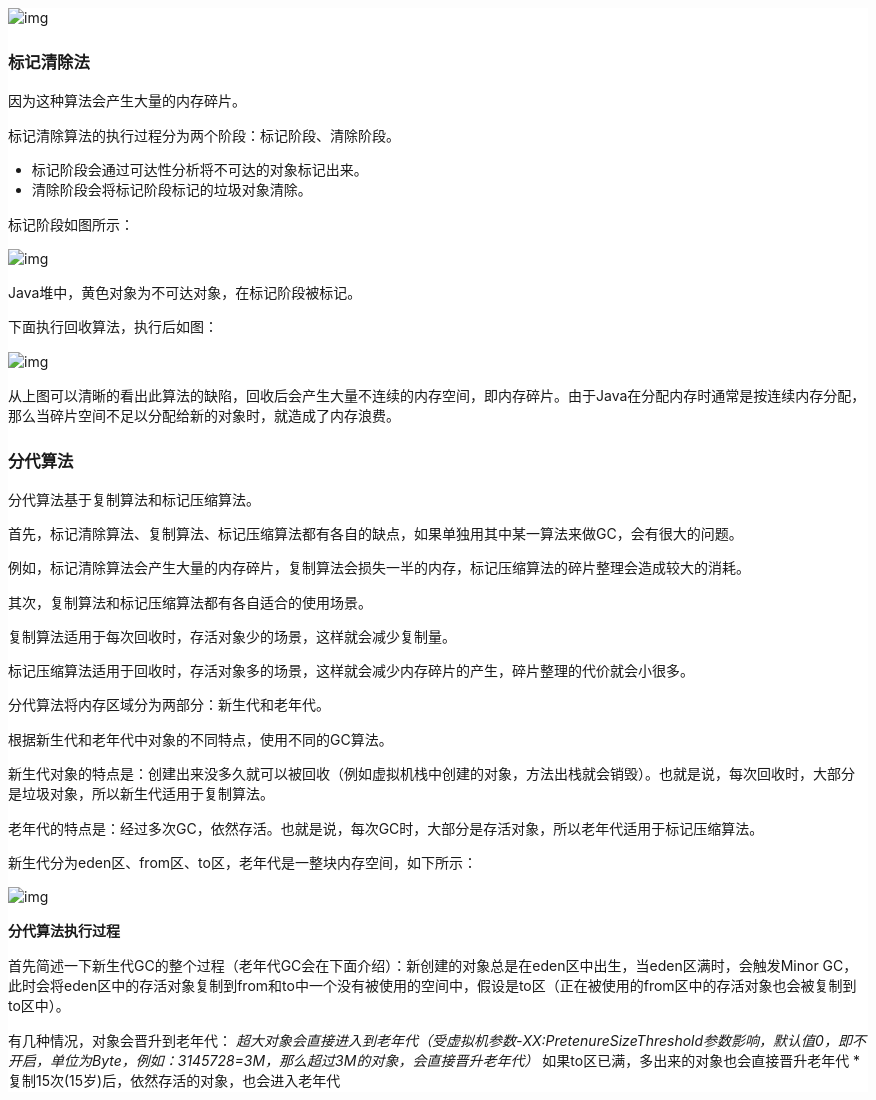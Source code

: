 
![img](https://pic3.zhimg.com/80/v2-6360fb871d631ebfb1b3305d4d2bcbf6_1440w.jpg)

### 标记清除法

因为这种算法会产生大量的内存碎片。

标记清除算法的执行过程分为两个阶段：标记阶段、清除阶段。

- 标记阶段会通过可达性分析将不可达的对象标记出来。
- 清除阶段会将标记阶段标记的垃圾对象清除。

标记阶段如图所示：

![img](https://pic2.zhimg.com/80/v2-0a878541b04514ddc82d55788f7c9595_1440w.jpg)

Java堆中，黄色对象为不可达对象，在标记阶段被标记。

下面执行回收算法，执行后如图：

![img](https://pic3.zhimg.com/80/v2-728b5fcbee68bdcd6b897a2001374a12_1440w.jpg)

从上图可以清晰的看出此算法的缺陷，回收后会产生大量不连续的内存空间，即内存碎片。由于Java在分配内存时通常是按连续内存分配，那么当碎片空间不足以分配给新的对象时，就造成了内存浪费。

### 分代算法

分代算法基于复制算法和标记压缩算法。

首先，标记清除算法、复制算法、标记压缩算法都有各自的缺点，如果单独用其中某一算法来做GC，会有很大的问题。

例如，标记清除算法会产生大量的内存碎片，复制算法会损失一半的内存，标记压缩算法的碎片整理会造成较大的消耗。

其次，复制算法和标记压缩算法都有各自适合的使用场景。

复制算法适用于每次回收时，存活对象少的场景，这样就会减少复制量。

标记压缩算法适用于回收时，存活对象多的场景，这样就会减少内存碎片的产生，碎片整理的代价就会小很多。

分代算法将内存区域分为两部分：新生代和老年代。

根据新生代和老年代中对象的不同特点，使用不同的GC算法。

新生代对象的特点是：创建出来没多久就可以被回收（例如虚拟机栈中创建的对象，方法出栈就会销毁）。也就是说，每次回收时，大部分是垃圾对象，所以新生代适用于复制算法。

老年代的特点是：经过多次GC，依然存活。也就是说，每次GC时，大部分是存活对象，所以老年代适用于标记压缩算法。

新生代分为eden区、from区、to区，老年代是一整块内存空间，如下所示：



![img](https://pic3.zhimg.com/80/v2-84c67ca2cac106438b40f00d32261046_1440w.jpg)



**分代算法执行过程**

首先简述一下新生代GC的整个过程（老年代GC会在下面介绍）：新创建的对象总是在eden区中出生，当eden区满时，会触发Minor GC，此时会将eden区中的存活对象复制到from和to中一个没有被使用的空间中，假设是to区（正在被使用的from区中的存活对象也会被复制到to区中）。

有几种情况，对象会晋升到老年代： *超大对象会直接进入到老年代（受虚拟机参数-XX:PretenureSizeThreshold参数影响，默认值0，即不开启，单位为Byte，例如：3145728=3M，那么超过3M的对象，会直接晋升老年代）* 如果to区已满，多出来的对象也会直接晋升老年代 * 复制15次(15岁)后，依然存活的对象，也会进入老年代
